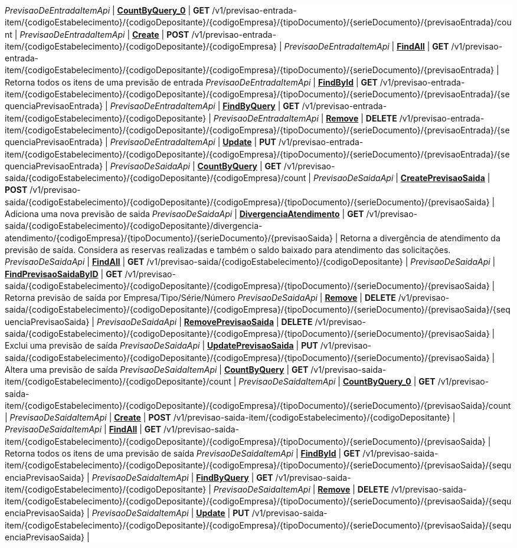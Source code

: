 *PrevisaoDeEntradaItemApi* | [**CountByQuery_0**](docs/PrevisaoDeEntradaItemApi.md#countbyquery_0) | **GET** /v1/previsao-entrada-item/{codigoEstabelecimento}/{codigoDepositante}/{codigoEmpresa}/{tipoDocumento}/{serieDocumento}/{previsaoEntrada}/count | 
*PrevisaoDeEntradaItemApi* | [**Create**](docs/PrevisaoDeEntradaItemApi.md#create) | **POST** /v1/previsao-entrada-item/{codigoEstabelecimento}/{codigoDepositante}/{codigoEmpresa} | 
*PrevisaoDeEntradaItemApi* | [**FindAll**](docs/PrevisaoDeEntradaItemApi.md#findall) | **GET** /v1/previsao-entrada-item/{codigoEstabelecimento}/{codigoDepositante}/{codigoEmpresa}/{tipoDocumento}/{serieDocumento}/{previsaoEntrada} | Retorna todos os itens de uma previsão de entrada
*PrevisaoDeEntradaItemApi* | [**FindById**](docs/PrevisaoDeEntradaItemApi.md#findbyid) | **GET** /v1/previsao-entrada-item/{codigoEstabelecimento}/{codigoDepositante}/{codigoEmpresa}/{tipoDocumento}/{serieDocumento}/{previsaoEntrada}/{sequenciaPrevisaoEntrada} | 
*PrevisaoDeEntradaItemApi* | [**FindByQuery**](docs/PrevisaoDeEntradaItemApi.md#findbyquery) | **GET** /v1/previsao-entrada-item/{codigoEstabelecimento}/{codigoDepositante} | 
*PrevisaoDeEntradaItemApi* | [**Remove**](docs/PrevisaoDeEntradaItemApi.md#remove) | **DELETE** /v1/previsao-entrada-item/{codigoEstabelecimento}/{codigoDepositante}/{codigoEmpresa}/{tipoDocumento}/{serieDocumento}/{previsaoEntrada}/{sequenciaPrevisaoEntrada} | 
*PrevisaoDeEntradaItemApi* | [**Update**](docs/PrevisaoDeEntradaItemApi.md#update) | **PUT** /v1/previsao-entrada-item/{codigoEstabelecimento}/{codigoDepositante}/{codigoEmpresa}/{tipoDocumento}/{serieDocumento}/{previsaoEntrada}/{sequenciaPrevisaoEntrada} | 
*PrevisaoDeSaidaApi* | [**CountByQuery**](docs/PrevisaoDeSaidaApi.md#countbyquery) | **GET** /v1/previsao-saida/{codigoEstabelecimento}/{codigoDepositante}/{codigoEmpresa}/count | 
*PrevisaoDeSaidaApi* | [**CreatePrevisaoSaida**](docs/PrevisaoDeSaidaApi.md#createprevisaosaida) | **POST** /v1/previsao-saida/{codigoEstabelecimento}/{codigoDepositante}/{codigoEmpresa}/{tipoDocumento}/{serieDocumento}/{previsaoSaida} | Adiciona uma nova previsão de saida
*PrevisaoDeSaidaApi* | [**DivergenciaAtendimento**](docs/PrevisaoDeSaidaApi.md#divergenciaatendimento) | **GET** /v1/previsao-saida/{codigoEstabelecimento}/{codigoDepositante}/divergencia-atendimento/{codigoEmpresa}/{tipoDocumento}/{serieDocumento}/{previsaoSaida} | Retorna a divergência de atendimento da previsão de saída. Considera as reservas realizadas e também o saldo baixado para atendimento das solicitações.
*PrevisaoDeSaidaApi* | [**FindAll**](docs/PrevisaoDeSaidaApi.md#findall) | **GET** /v1/previsao-saida/{codigoEstabelecimento}/{codigoDepositante} | 
*PrevisaoDeSaidaApi* | [**FindPrevisaoSaidaByID**](docs/PrevisaoDeSaidaApi.md#findprevisaosaidabyid) | **GET** /v1/previsao-saida/{codigoEstabelecimento}/{codigoDepositante}/{codigoEmpresa}/{tipoDocumento}/{serieDocumento}/{previsaoSaida} | Retorna previsão de saída por Empresa/Tipo/Série/Número
*PrevisaoDeSaidaApi* | [**Remove**](docs/PrevisaoDeSaidaApi.md#remove) | **DELETE** /v1/previsao-saida/{codigoEstabelecimento}/{codigoDepositante}/{codigoEmpresa}/{tipoDocumento}/{serieDocumento}/{previsaoSaida}/{sequenciaPrevisaoSaida} | 
*PrevisaoDeSaidaApi* | [**RemovePrevisaoSaida**](docs/PrevisaoDeSaidaApi.md#removeprevisaosaida) | **DELETE** /v1/previsao-saida/{codigoEstabelecimento}/{codigoDepositante}/{codigoEmpresa}/{tipoDocumento}/{serieDocumento}/{previsaoSaida} | Exclui uma previsão de saída
*PrevisaoDeSaidaApi* | [**UpdatePrevisaoSaida**](docs/PrevisaoDeSaidaApi.md#updateprevisaosaida) | **PUT** /v1/previsao-saida/{codigoEstabelecimento}/{codigoDepositante}/{codigoEmpresa}/{tipoDocumento}/{serieDocumento}/{previsaoSaida} | Altera uma previsão de saída
*PrevisaoDeSaidaItemApi* | [**CountByQuery**](docs/PrevisaoDeSaidaItemApi.md#countbyquery) | **GET** /v1/previsao-saida-item/{codigoEstabelecimento}/{codigoDepositante}/count | 
*PrevisaoDeSaidaItemApi* | [**CountByQuery_0**](docs/PrevisaoDeSaidaItemApi.md#countbyquery_0) | **GET** /v1/previsao-saida-item/{codigoEstabelecimento}/{codigoDepositante}/{codigoEmpresa}/{tipoDocumento}/{serieDocumento}/{previsaoSaida}/count | 
*PrevisaoDeSaidaItemApi* | [**Create**](docs/PrevisaoDeSaidaItemApi.md#create) | **POST** /v1/previsao-saida-item/{codigoEstabelecimento}/{codigoDepositante} | 
*PrevisaoDeSaidaItemApi* | [**FindAll**](docs/PrevisaoDeSaidaItemApi.md#findall) | **GET** /v1/previsao-saida-item/{codigoEstabelecimento}/{codigoDepositante}/{codigoEmpresa}/{tipoDocumento}/{serieDocumento}/{previsaoSaida} | Retorna todos os itens de uma previsão de saída
*PrevisaoDeSaidaItemApi* | [**FindById**](docs/PrevisaoDeSaidaItemApi.md#findbyid) | **GET** /v1/previsao-saida-item/{codigoEstabelecimento}/{codigoDepositante}/{codigoEmpresa}/{tipoDocumento}/{serieDocumento}/{previsaoSaida}/{sequenciaPrevisaoSaida} | 
*PrevisaoDeSaidaItemApi* | [**FindByQuery**](docs/PrevisaoDeSaidaItemApi.md#findbyquery) | **GET** /v1/previsao-saida-item/{codigoEstabelecimento}/{codigoDepositante} | 
*PrevisaoDeSaidaItemApi* | [**Remove**](docs/PrevisaoDeSaidaItemApi.md#remove) | **DELETE** /v1/previsao-saida-item/{codigoEstabelecimento}/{codigoDepositante}/{codigoEmpresa}/{tipoDocumento}/{serieDocumento}/{previsaoSaida}/{sequenciaPrevisaoSaida} | 
*PrevisaoDeSaidaItemApi* | [**Update**](docs/PrevisaoDeSaidaItemApi.md#update) | **PUT** /v1/previsao-saida-item/{codigoEstabelecimento}/{codigoDepositante}/{codigoEmpresa}/{tipoDocumento}/{serieDocumento}/{previsaoSaida}/{sequenciaPrevisaoSaida} | 